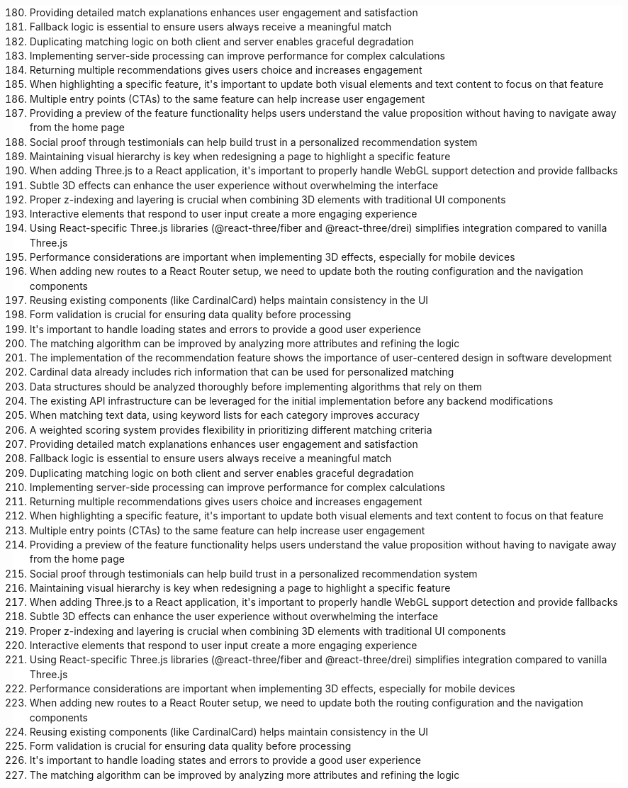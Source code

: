 180. Providing detailed match explanations enhances user engagement and satisfaction
181. Fallback logic is essential to ensure users always receive a meaningful match
182. Duplicating matching logic on both client and server enables graceful degradation
183. Implementing server-side processing can improve performance for complex calculations
184. Returning multiple recommendations gives users choice and increases engagement
185. When highlighting a specific feature, it's important to update both visual elements and text content to focus on that feature
186. Multiple entry points (CTAs) to the same feature can help increase user engagement
187. Providing a preview of the feature functionality helps users understand the value proposition without having to navigate away from the home page
188. Social proof through testimonials can help build trust in a personalized recommendation system
189. Maintaining visual hierarchy is key when redesigning a page to highlight a specific feature
190. When adding Three.js to a React application, it's important to properly handle WebGL support detection and provide fallbacks
191. Subtle 3D effects can enhance the user experience without overwhelming the interface
192. Proper z-indexing and layering is crucial when combining 3D elements with traditional UI components
193. Interactive elements that respond to user input create a more engaging experience
194. Using React-specific Three.js libraries (@react-three/fiber and @react-three/drei) simplifies integration compared to vanilla Three.js
195. Performance considerations are important when implementing 3D effects, especially for mobile devices
196. When adding new routes to a React Router setup, we need to update both the routing configuration and the navigation components
197. Reusing existing components (like CardinalCard) helps maintain consistency in the UI
198. Form validation is crucial for ensuring data quality before processing
199. It's important to handle loading states and errors to provide a good user experience
200. The matching algorithm can be improved by analyzing more attributes and refining the logic
201. The implementation of the recommendation feature shows the importance of user-centered design in software development
202. Cardinal data already includes rich information that can be used for personalized matching
203. Data structures should be analyzed thoroughly before implementing algorithms that rely on them
204. The existing API infrastructure can be leveraged for the initial implementation before any backend modifications
205. When matching text data, using keyword lists for each category improves accuracy
206. A weighted scoring system provides flexibility in prioritizing different matching criteria
207. Providing detailed match explanations enhances user engagement and satisfaction
208. Fallback logic is essential to ensure users always receive a meaningful match
209. Duplicating matching logic on both client and server enables graceful degradation
210. Implementing server-side processing can improve performance for complex calculations
211. Returning multiple recommendations gives users choice and increases engagement
212. When highlighting a specific feature, it's important to update both visual elements and text content to focus on that feature
213. Multiple entry points (CTAs) to the same feature can help increase user engagement
214. Providing a preview of the feature functionality helps users understand the value proposition without having to navigate away from the home page
215. Social proof through testimonials can help build trust in a personalized recommendation system
216. Maintaining visual hierarchy is key when redesigning a page to highlight a specific feature
217. When adding Three.js to a React application, it's important to properly handle WebGL support detection and provide fallbacks
218. Subtle 3D effects can enhance the user experience without overwhelming the interface
219. Proper z-indexing and layering is crucial when combining 3D elements with traditional UI components
220. Interactive elements that respond to user input create a more engaging experience
221. Using React-specific Three.js libraries (@react-three/fiber and @react-three/drei) simplifies integration compared to vanilla Three.js
222. Performance considerations are important when implementing 3D effects, especially for mobile devices
223. When adding new routes to a React Router setup, we need to update both the routing configuration and the navigation components
224. Reusing existing components (like CardinalCard) helps maintain consistency in the UI
225. Form validation is crucial for ensuring data quality before processing
226. It's important to handle loading states and errors to provide a good user experience
227. The matching algorithm can be improved by analyzing more attributes and refining the logic